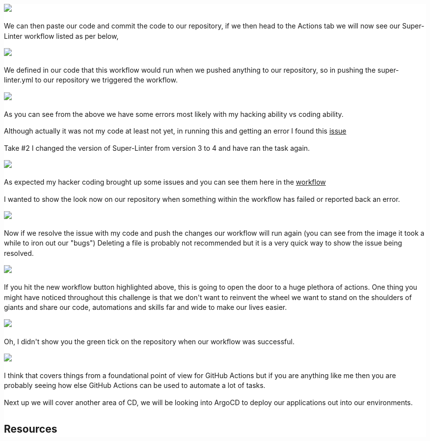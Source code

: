 ![](Images/Day75_CICD3.png)

We can then paste our code and commit the code to our repository, if we then head to the Actions tab we will now see our Super-Linter workflow listed as per below, 

![](Images/Day75_CICD4.png)

We defined in our code that this workflow would run when we pushed anything to our repository, so in pushing the super-linter.yml to our repository we triggered the workflow. 

![](Images/Day75_CICD5.png)

As you can see from the above we have some errors most likely with my hacking ability vs coding ability. 

Although actually it was not my code at least not yet, in running this and getting an error I found this [issue](https://github.com/github/super-linter/issues/2255)

Take #2 I changed the version of Super-Linter from version 3 to 4 and have ran the task again. 

![](Images/Day75_CICD6.png)

As expected my hacker coding brought up some issues and you can see them here in the [workflow](https://github.com/MichaelCade/Jenkins-HelloWorld/runs/5600278515?check_suite_focus=true)

I wanted to show the look now on our repository when something within the workflow has failed or reported back an error.

![](Images/Day75_CICD7.png)

Now if we resolve the issue with my code and push the changes our workflow will run again (you can see from the image it took a while to iron out our "bugs") Deleting a file is probably not recommended but it is a very quick way to show the issue being resolved. 

![](Images/Day75_CICD8.png)

If you hit the new workflow button highlighted above, this is going to open the door to a huge plethora of actions. One thing you might have noticed throughout this challenge is that we don't want to reinvent the wheel we want to stand on the shoulders of giants and share our code, automations and skills far and wide to make our lives easier. 

![](Images/Day75_CICD9.png)

Oh, I didn't show you the green tick on the repository when our workflow was successful. 

![](Images/Day75_CICD10.png)

I think that covers things from a foundational point of view for GitHub Actions but if you are anything like me then you are probably seeing how else GitHub Actions can be used to automate a lot of tasks. 

Next up we will cover another area of CD, we will be looking into ArgoCD to deploy our applications out into our environments. 

## Resources
